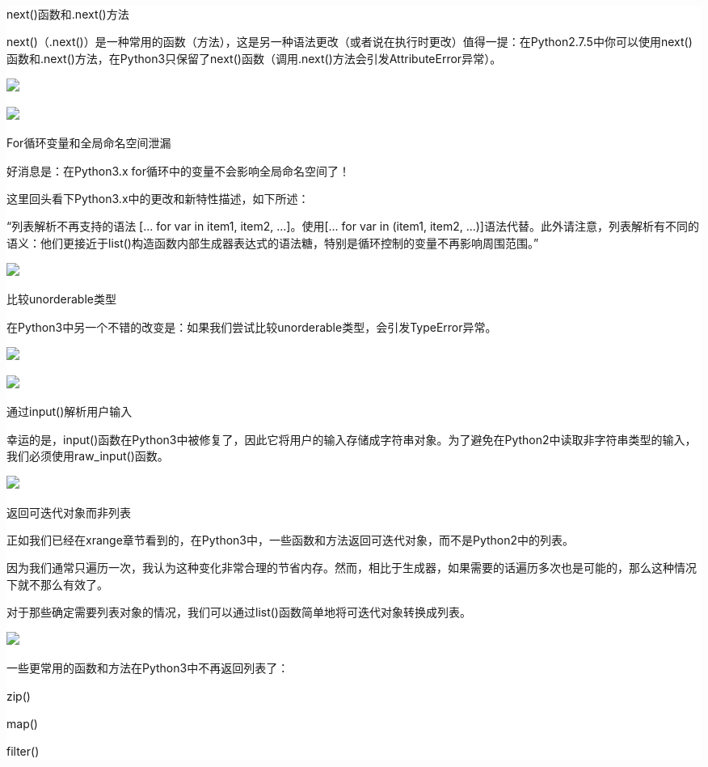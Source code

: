 next()函数和.next()方法


next()（.next()）是一种常用的函数（方法），这是另一种语法更改（或者说在执行时更改）值得一提：在Python2.7.5中你可以使用next()函数和.next()方法，在Python3只保留了next()函数（调用.next()方法会引发AttributeError异常）。

![](http://n1.itc.cn/img8/wb/recom/2016/06/22/146660488928306127.PNG)

![](http://n1.itc.cn/img8/wb/recom/2016/06/22/146660488949355063.PNG)

For循环变量和全局命名空间泄漏


好消息是：在Python3.x for循环中的变量不会影响全局命名空间了！


这里回头看下Python3.x中的更改和新特性描述，如下所述：


“列表解析不再支持的语法 [... for var in item1, item2, ...]。使用[... for var in (item1, item2, ...)]语法代替。此外请注意，列表解析有不同的语义：他们更接近于list()构造函数内部生成器表达式的语法糖，特别是循环控制的变量不再影响周围范围。”

![](http://n1.itc.cn/img8/wb/recom/2016/06/22/146660488973964259.PNG)

比较unorderable类型


在Python3中另一个不错的改变是：如果我们尝试比较unorderable类型，会引发TypeError异常。

![](http://n1.itc.cn/img8/wb/recom/2016/06/22/146660489003155954.PNG)

![](http://n1.itc.cn/img8/wb/recom/2016/06/22/146660489025572256.PNG)

通过input()解析用户输入


幸运的是，input()函数在Python3中被修复了，因此它将用户的输入存储成字符串对象。为了避免在Python2中读取非字符串类型的输入，我们必须使用raw_input()函数。

![](http://n1.itc.cn/img8/wb/recom/2016/06/22/146660489060887353.JPEG)

返回可迭代对象而非列表


正如我们已经在xrange章节看到的，在Python3中，一些函数和方法返回可迭代对象，而不是Python2中的列表。


因为我们通常只遍历一次，我认为这种变化非常合理的节省内存。然而，相比于生成器，如果需要的话遍历多次也是可能的，那么这种情况下就不那么有效了。


对于那些确定需要列表对象的情况，我们可以通过list()函数简单地将可迭代对象转换成列表。

![](http://n1.itc.cn/img8/wb/recom/2016/06/22/146660489076632104.PNG)


一些更常用的函数和方法在Python3中不再返回列表了：


zip()


map()


filter()
